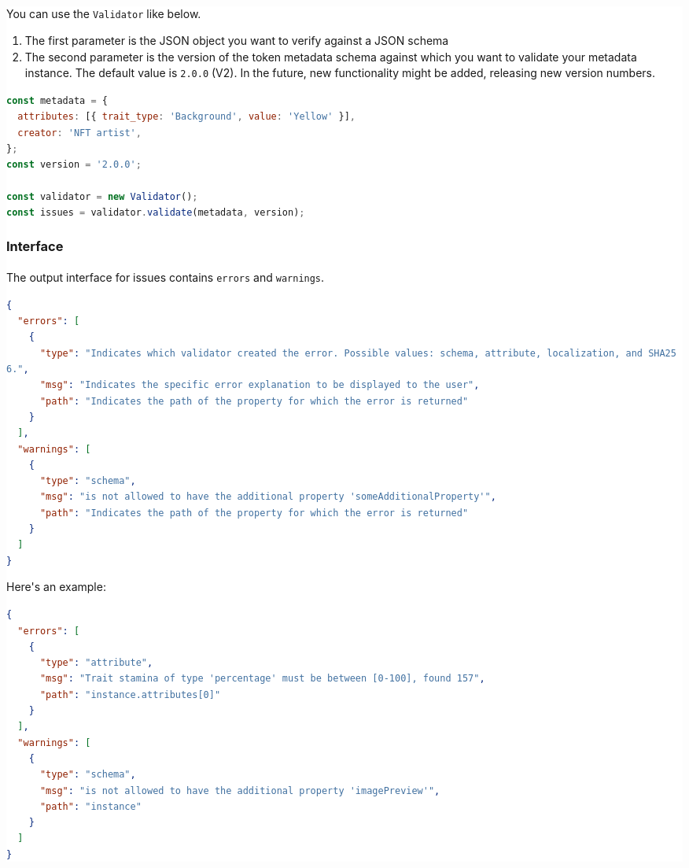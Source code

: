 You can use the `Validator` like below.

1. The first parameter is the JSON object you want to verify against a JSON schema
2. The second parameter is the version of the token metadata schema against which you want to validate your metadata instance. The default value is `2.0.0` (V2). In the future, new functionality might be added, releasing new version numbers.

```js
const metadata = {
  attributes: [{ trait_type: 'Background', value: 'Yellow' }],
  creator: 'NFT artist',
};
const version = '2.0.0';

const validator = new Validator();
const issues = validator.validate(metadata, version);
```

### Interface

The output interface for issues contains `errors` and `warnings`.

```json
{
  "errors": [
    {
      "type": "Indicates which validator created the error. Possible values: schema, attribute, localization, and SHA256.",
      "msg": "Indicates the specific error explanation to be displayed to the user",
      "path": "Indicates the path of the property for which the error is returned"
    }
  ],
  "warnings": [
    {
      "type": "schema",
      "msg": "is not allowed to have the additional property 'someAdditionalProperty'",
      "path": "Indicates the path of the property for which the error is returned"
    }
  ]
}
```

Here's an example:

```json
{
  "errors": [
    {
      "type": "attribute",
      "msg": "Trait stamina of type 'percentage' must be between [0-100], found 157",
      "path": "instance.attributes[0]"
    }
  ],
  "warnings": [
    {
      "type": "schema",
      "msg": "is not allowed to have the additional property 'imagePreview'",
      "path": "instance"
    }
  ]
}
```
